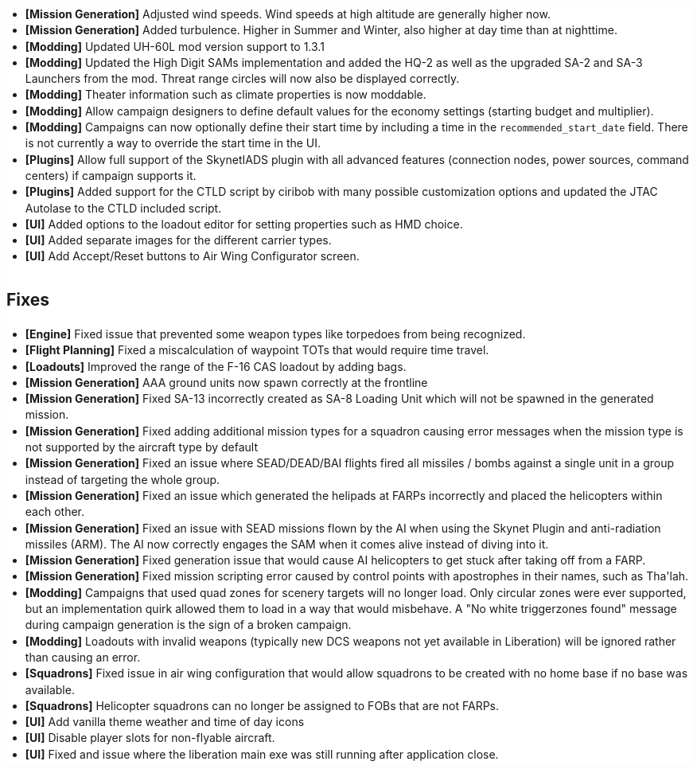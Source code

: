 * **[Mission Generation]** Adjusted wind speeds. Wind speeds at high altitude are generally higher now.
* **[Mission Generation]** Added turbulence. Higher in Summer and Winter, also higher at day time than at nighttime.
* **[Modding]** Updated UH-60L mod version support to 1.3.1
* **[Modding]** Updated the High Digit SAMs implementation and added the HQ-2 as well as the upgraded SA-2 and SA-3 Launchers from the mod. Threat range circles will now also be displayed correctly.
* **[Modding]** Theater information such as climate properties is now moddable.
* **[Modding]** Allow campaign designers to define default values for the economy settings (starting budget and multiplier).
* **[Modding]** Campaigns can now optionally define their start time by including a time in the `recommended_start_date` field. There is not currently a way to override the start time in the UI.
* **[Plugins]** Allow full support of the SkynetIADS plugin with all advanced features (connection nodes, power sources, command centers) if campaign supports it.
* **[Plugins]** Added support for the CTLD script by ciribob with many possible customization options and updated the JTAC Autolase to the CTLD included script.
* **[UI]** Added options to the loadout editor for setting properties such as HMD choice.
* **[UI]** Added separate images for the different carrier types.
* **[UI]** Add Accept/Reset buttons to Air Wing Configurator screen.

## Fixes

* **[Engine]** Fixed issue that prevented some weapon types like torpedoes from being recognized.
* **[Flight Planning]** Fixed a miscalculation of waypoint TOTs that would require time travel.
* **[Loadouts]** Improved the range of the F-16 CAS loadout by adding bags.
* **[Mission Generation]** AAA ground units now spawn correctly at the frontline
* **[Mission Generation]** Fixed SA-13 incorrectly created as SA-8 Loading Unit which will not be spawned in the generated mission.
* **[Mission Generation]** Fixed adding additional mission types for a squadron causing error messages when the mission type is not supported by the aircraft type by default
* **[Mission Generation]** Fixed an issue where SEAD/DEAD/BAI flights fired all missiles / bombs against a single unit in a group instead of targeting the whole group.
* **[Mission Generation]** Fixed an issue which generated the helipads at FARPs incorrectly and placed the helicopters within each other.
* **[Mission Generation]** Fixed an issue with SEAD missions flown by the AI when using the Skynet Plugin and anti-radiation missiles (ARM). The AI now correctly engages the SAM when it comes alive instead of diving into it.
* **[Mission Generation]** Fixed generation issue that would cause AI helicopters to get stuck after taking off from a FARP.
* **[Mission Generation]** Fixed mission scripting error caused by control points with apostrophes in their names, such as Tha'lah.
* **[Modding]** Campaigns that used quad zones for scenery targets will no longer load. Only circular zones were ever supported, but an implementation quirk allowed them to load in a way that would misbehave. A "No white triggerzones found" message during campaign generation is the sign of a broken campaign.
* **[Modding]** Loadouts with invalid weapons (typically new DCS weapons not yet available in Liberation) will be ignored rather than causing an error.
* **[Squadrons]** Fixed issue in air wing configuration that would allow squadrons to be created with no home base if no base was available.
* **[Squadrons]** Helicopter squadrons can no longer be assigned to FOBs that are not FARPs.
* **[UI]** Add vanilla theme weather and time of day icons
* **[UI]** Disable player slots for non-flyable aircraft.
* **[UI]** Fixed and issue where the liberation main exe was still running after application close.
